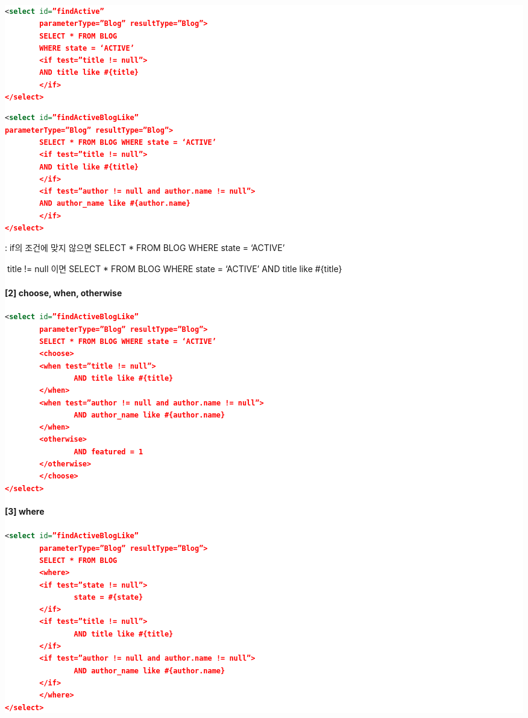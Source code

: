 ```xml
<select id=”findActive”
        parameterType=”Blog” resultType=”Blog”>
        SELECT * FROM BLOG
        WHERE state = ‘ACTIVE’
        <if test=”title != null”>
        AND title like #{title}
        </if>
</select>
```

```xml
<select id=”findActiveBlogLike”
parameterType=”Blog” resultType=”Blog”>
        SELECT * FROM BLOG WHERE state = ‘ACTIVE’
        <if test=”title != null”>
        AND title like #{title}
        </if>
        <if test=”author != null and author.name != null”>
        AND author_name like #{author.name}
        </if>
</select>
```

:   if의 조건에 맞지 않으면 SELECT * FROM BLOG WHERE state = ‘ACTIVE’

​	title != null 이면 SELECT * FROM BLOG WHERE state = ‘ACTIVE’ AND title like #{title}




#### [2] choose, when, otherwise

```xml
<select id=”findActiveBlogLike”
        parameterType=”Blog” resultType=”Blog”>
        SELECT * FROM BLOG WHERE state = ‘ACTIVE’
        <choose>
        <when test=”title != null”>
                AND title like #{title}
        </when>
        <when test=”author != null and author.name != null”>
                AND author_name like #{author.name}
        </when>
        <otherwise>
                AND featured = 1
        </otherwise>
        </choose>
</select>
```

#### [3] where

```xml
<select id=”findActiveBlogLike”
        parameterType=”Blog” resultType=”Blog”>
        SELECT * FROM BLOG
        <where>
        <if test=”state != null”>
                state = #{state}
        </if>
        <if test=”title != null”>
                AND title like #{title}
        </if>
        <if test=”author != null and author.name != null”>
                AND author_name like #{author.name}
        </if>
        </where>
</select>
```